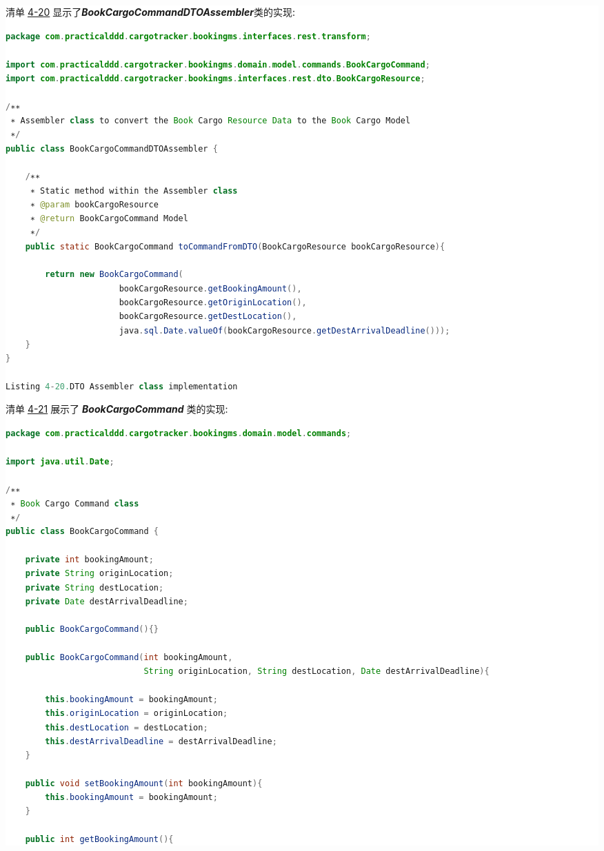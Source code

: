 清单 [4-20](#PC25) 显示了***BookCargoCommandDTOAssembler***类的实现:

```java
package com.practicalddd.cargotracker.bookingms.interfaces.rest.transform;

import com.practicalddd.cargotracker.bookingms.domain.model.commands.BookCargoCommand;
import com.practicalddd.cargotracker.bookingms.interfaces.rest.dto.BookCargoResource;

/∗∗
 ∗ Assembler class to convert the Book Cargo Resource Data to the Book Cargo Model
 ∗/
public class BookCargoCommandDTOAssembler {

    /∗∗
     ∗ Static method within the Assembler class
     ∗ @param bookCargoResource
     ∗ @return BookCargoCommand Model
     ∗/
    public static BookCargoCommand toCommandFromDTO(BookCargoResource bookCargoResource){

        return new BookCargoCommand(
                       bookCargoResource.getBookingAmount(),
                       bookCargoResource.getOriginLocation(),
                       bookCargoResource.getDestLocation(),
                       java.sql.Date.valueOf(bookCargoResource.getDestArrivalDeadline()));
    }
}

Listing 4-20.DTO Assembler class implementation

```

清单 [4-21](#PC26) 展示了 ***BookCargoCommand*** 类的实现:

```java
package com.practicalddd.cargotracker.bookingms.domain.model.commands;

import java.util.Date;

/∗∗
 ∗ Book Cargo Command class
 ∗/
public class BookCargoCommand {

    private int bookingAmount;
    private String originLocation;
    private String destLocation;
    private Date destArrivalDeadline;

    public BookCargoCommand(){}

    public BookCargoCommand(int bookingAmount,
                            String originLocation, String destLocation, Date destArrivalDeadline){

        this.bookingAmount = bookingAmount;
        this.originLocation = originLocation;
        this.destLocation = destLocation;
        this.destArrivalDeadline = destArrivalDeadline;
    }

    public void setBookingAmount(int bookingAmount){
        this.bookingAmount = bookingAmount;
    }

    public int getBookingAmount(){
```